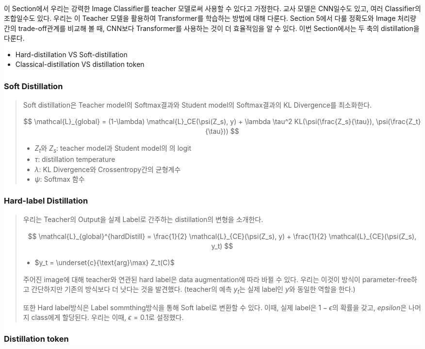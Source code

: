 이 Section에서 우리는 강력한 Image Classifier를 teacher 모델로써 사용할 수 있다고 가정한다. 교사 모델은 CNN일수도 있고, 여러 Classifier의 조합일수도 있다. 우리는 이 Teacher 모델을 활용하여 Transformer를 학습하는 방법에 대해 다룬다. Section 5에서 다룰 정확도와 Image 처리량간의 trade-off관계를 비교해 볼 때, CNN보다 Transformer를 사용하는 것이 더 효율적임을 알 수 있다. 이번 Section에서는 두 축의 distillation을 다룬다.

- Hard-distillation VS Soft-distillation
- Classical-distillation VS distillation token

### Soft Distillation

> Soft distillation은 Teacher model의 Softmax결과와 Student model의 Softmax결과의 KL Divergence를 최소화한다.
>
> $$
> \mathcal{L}_{global} = (1-\lambda) \mathcal{L}_CE(\psi(Z_s), y) + \lambda \tau^2 KL(\psi(\frac{Z_s}{\tau}), \psi(\frac{Z_t}{\tau}))
> $$
> 
> - $Z_t$와 $Z_s$: teacher model과 Student model의 의 logit 
> - $\tau$: distillation temperature
> - $\lambda$: KL Divergence와 Crossentropy간의 균형계수
> - $\psi$: Softmax 함수

### Hard-label Distillation

> 우리는 Teacher의 Output을 실제 Label로 간주하는 distillation의 변형을 소개한다.
>
> $$
> \mathcal{L}_{global}^{hardDistill} = \frac{1}{2} \mathcal{L}_{CE}(\psi(Z_s), y) + \frac{1}{2} \mathcal{L}_{CE}(\psi(Z_s), y_t)
> $$
> 
> - $y_t = \underset{c}{\text{arg}\max} Z_t(C)$
>
> 주어진 image에 대해 teacher와 연관된 hard label은 data augmentation에 따라 바뀔 수 있다. 우리는 이것이 방식이 parameter-free하고 간단하지만 기존의 방식보다 더 낫다는 것을 발견했다. (teacher의 예측 $y_t$는 실제 label인 $y$와 동일한 역할을 한다.)
>
> 또한 Hard label방식은 Label sommthing방식을 통해 Soft label로 변환할 수 있다. 이때, 실제 label은 $1-\epsilon$의 확률을 갖고, $epsilon$은 나머지 class에게 할당된다. 우리는 이때, $\epsilon = 0.1$로 설정했다.

### Distillation token
